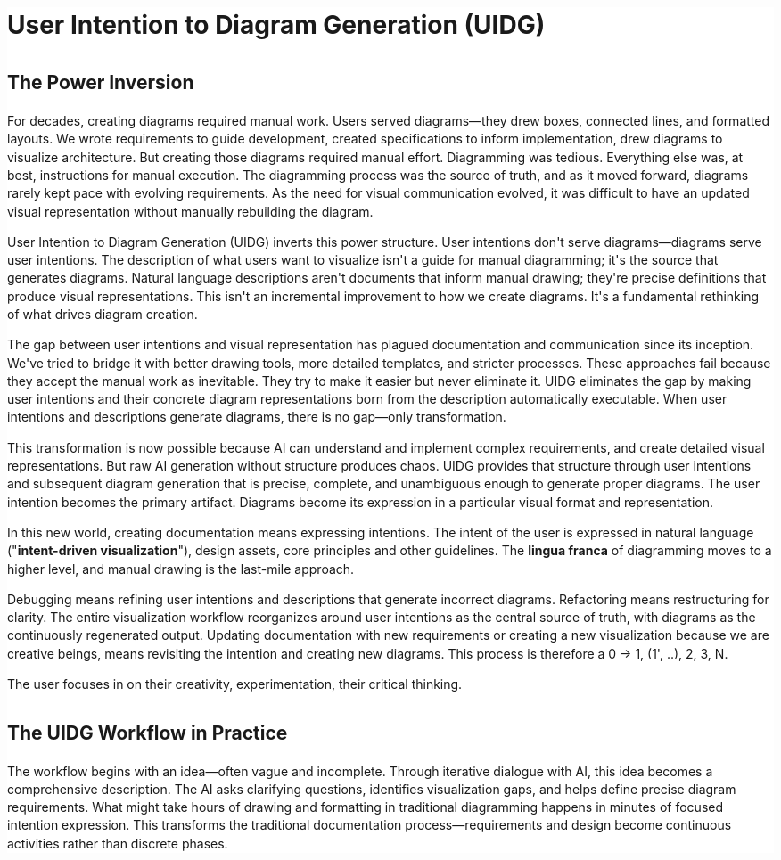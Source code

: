 # User Intention to Diagram Generation (UIDG)

## The Power Inversion

For decades, creating diagrams required manual work. Users served diagrams—they drew boxes, connected lines, and formatted layouts. We wrote requirements to guide development, created specifications to inform implementation, drew diagrams to visualize architecture. But creating those diagrams required manual effort. Diagramming was tedious. Everything else was, at best, instructions for manual execution. The diagramming process was the source of truth, and as it moved forward, diagrams rarely kept pace with evolving requirements. As the need for visual communication evolved, it was difficult to have an updated visual representation without manually rebuilding the diagram.

User Intention to Diagram Generation (UIDG) inverts this power structure. User intentions don't serve diagrams—diagrams serve user intentions. The description of what users want to visualize isn't a guide for manual diagramming; it's the source that generates diagrams. Natural language descriptions aren't documents that inform manual drawing; they're precise definitions that produce visual representations. This isn't an incremental improvement to how we create diagrams. It's a fundamental rethinking of what drives diagram creation.

The gap between user intentions and visual representation has plagued documentation and communication since its inception. We've tried to bridge it with better drawing tools, more detailed templates, and stricter processes. These approaches fail because they accept the manual work as inevitable. They try to make it easier but never eliminate it. UIDG eliminates the gap by making user intentions and their concrete diagram representations born from the description automatically executable. When user intentions and descriptions generate diagrams, there is no gap—only transformation.

This transformation is now possible because AI can understand and implement complex requirements, and create detailed visual representations. But raw AI generation without structure produces chaos. UIDG provides that structure through user intentions and subsequent diagram generation that is precise, complete, and unambiguous enough to generate proper diagrams. The user intention becomes the primary artifact. Diagrams become its expression in a particular visual format and representation.

In this new world, creating documentation means expressing intentions. The intent of the user is expressed in natural language ("**intent-driven visualization**"), design assets, core principles and other guidelines. The **lingua franca** of diagramming moves to a higher level, and manual drawing is the last-mile approach.

Debugging means refining user intentions and descriptions that generate incorrect diagrams. Refactoring means restructuring for clarity. The entire visualization workflow reorganizes around user intentions as the central source of truth, with diagrams as the continuously regenerated output. Updating documentation with new requirements or creating a new visualization because we are creative beings, means revisiting the intention and creating new diagrams. This process is therefore a 0 -> 1, (1', ..), 2, 3, N.

The user focuses in on their creativity, experimentation, their critical thinking.

## The UIDG Workflow in Practice

The workflow begins with an idea—often vague and incomplete. Through iterative dialogue with AI, this idea becomes a comprehensive description. The AI asks clarifying questions, identifies visualization gaps, and helps define precise diagram requirements. What might take hours of drawing and formatting in traditional diagramming happens in minutes of focused intention expression. This transforms the traditional documentation process—requirements and design become continuous activities rather than discrete phases.
